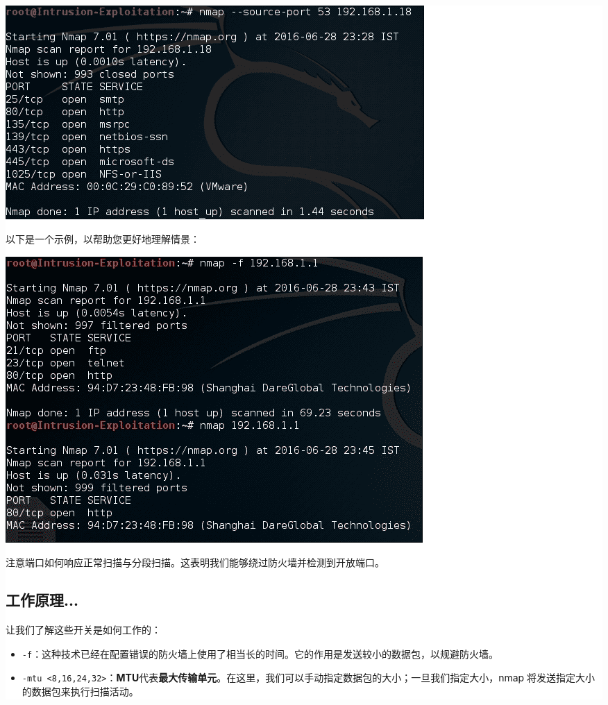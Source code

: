 ![如何做...](img/image_02_009.jpg)

以下是一个示例，以帮助您更好地理解情景：

![如何做...](img/image_02_010.jpg)

注意端口如何响应正常扫描与分段扫描。这表明我们能够绕过防火墙并检测到开放端口。

## 工作原理...

让我们了解这些开关是如何工作的：

+   `-f`：这种技术已经在配置错误的防火墙上使用了相当长的时间。它的作用是发送较小的数据包，以规避防火墙。

+   `-mtu <8,16,24,32>`：**MTU**代表**最大传输单元**。在这里，我们可以手动指定数据包的大小；一旦我们指定大小，nmap 将发送指定大小的数据包来执行扫描活动。
